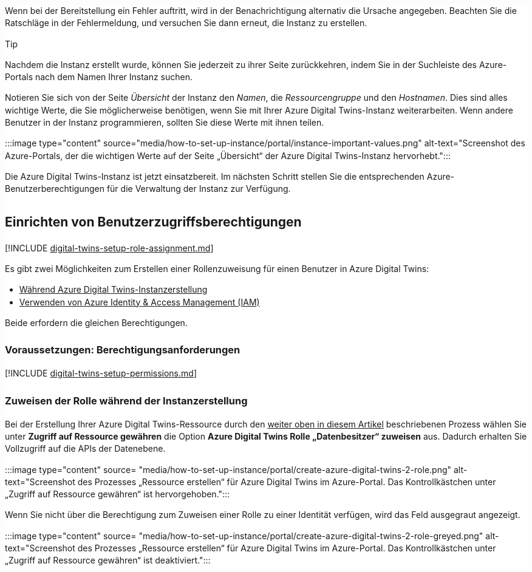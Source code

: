 Wenn bei der Bereitstellung ein Fehler auftritt, wird in der Benachrichtigung alternativ die Ursache angegeben. Beachten Sie die Ratschläge in der Fehlermeldung, und versuchen Sie dann erneut, die Instanz zu erstellen.

>[!TIP]
>Nachdem die Instanz erstellt wurde, können Sie jederzeit zu ihrer Seite zurückkehren, indem Sie in der Suchleiste des Azure-Portals nach dem Namen Ihrer Instanz suchen.

Notieren Sie sich von der Seite *Übersicht* der Instanz den *Namen*, die *Ressourcengruppe* und den *Hostnamen*. Dies sind alles wichtige Werte, die Sie möglicherweise benötigen, wenn Sie mit Ihrer Azure Digital Twins-Instanz weiterarbeiten. Wenn andere Benutzer in der Instanz programmieren, sollten Sie diese Werte mit ihnen teilen.

:::image type="content" source="media/how-to-set-up-instance/portal/instance-important-values.png" alt-text="Screenshot des Azure-Portals, der die wichtigen Werte auf der Seite „Übersicht“ der Azure Digital Twins-Instanz hervorhebt.":::

Die Azure Digital Twins-Instanz ist jetzt einsatzbereit. Im nächsten Schritt stellen Sie die entsprechenden Azure-Benutzerberechtigungen für die Verwaltung der Instanz zur Verfügung.

## <a name="set-up-user-access-permissions"></a>Einrichten von Benutzerzugriffsberechtigungen

[!INCLUDE [digital-twins-setup-role-assignment.md](../../includes/digital-twins-setup-role-assignment.md)]

Es gibt zwei Möglichkeiten zum Erstellen einer Rollenzuweisung für einen Benutzer in Azure Digital Twins:
* [Während Azure Digital Twins-Instanzerstellung](#assign-the-role-during-instance-creation)
* [Verwenden von Azure Identity & Access Management (IAM)](#assign-the-role-using-azure-identity-management-iam)

Beide erfordern die gleichen Berechtigungen.

### <a name="prerequisites-permission-requirements"></a>Voraussetzungen: Berechtigungsanforderungen

[!INCLUDE [digital-twins-setup-permissions.md](../../includes/digital-twins-setup-permissions.md)]

### <a name="assign-the-role-during-instance-creation"></a>Zuweisen der Rolle während der Instanzerstellung

Bei der Erstellung Ihrer Azure Digital Twins-Ressource durch den [weiter oben in diesem Artikel](#create-the-azure-digital-twins-instance) beschriebenen Prozess wählen Sie unter **Zugriff auf Ressource gewähren** die Option **Azure Digital Twins Rolle „Datenbesitzer“ zuweisen** aus. Dadurch erhalten Sie Vollzugriff auf die APIs der Datenebene.

:::image type="content" source= "media/how-to-set-up-instance/portal/create-azure-digital-twins-2-role.png" alt-text="Screenshot des Prozesses „Ressource erstellen“ für Azure Digital Twins im Azure-Portal. Das Kontrollkästchen unter „Zugriff auf Ressource gewähren“ ist hervorgehoben.":::

Wenn Sie nicht über die Berechtigung zum Zuweisen einer Rolle zu einer Identität verfügen, wird das Feld ausgegraut angezeigt.

:::image type="content" source= "media/how-to-set-up-instance/portal/create-azure-digital-twins-2-role-greyed.png" alt-text="Screenshot des Prozesses „Ressource erstellen“ für Azure Digital Twins im Azure-Portal. Das Kontrollkästchen unter „Zugriff auf Ressource gewähren“ ist deaktiviert.":::
